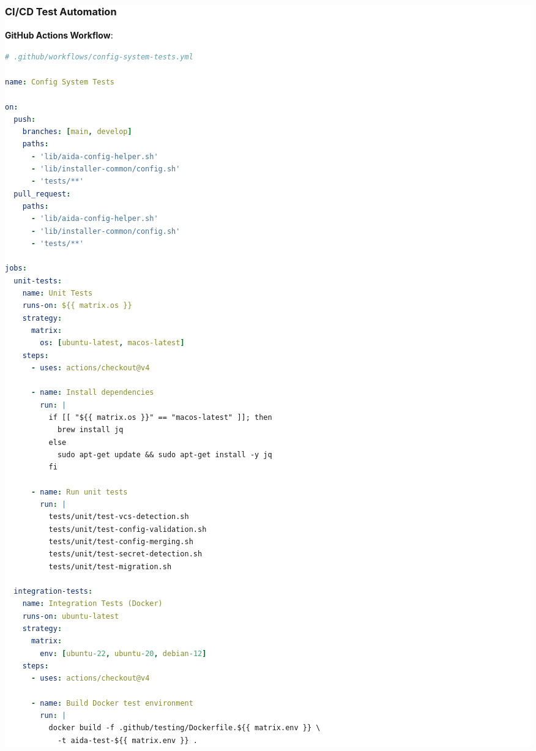```bash
```

### CI/CD Test Automation

**GitHub Actions Workflow**:

```yaml
# .github/workflows/config-system-tests.yml

name: Config System Tests

on:
  push:
    branches: [main, develop]
    paths:
      - 'lib/aida-config-helper.sh'
      - 'lib/installer-common/config.sh'
      - 'tests/**'
  pull_request:
    paths:
      - 'lib/aida-config-helper.sh'
      - 'lib/installer-common/config.sh'
      - 'tests/**'

jobs:
  unit-tests:
    name: Unit Tests
    runs-on: ${{ matrix.os }}
    strategy:
      matrix:
        os: [ubuntu-latest, macos-latest]
    steps:
      - uses: actions/checkout@v4

      - name: Install dependencies
        run: |
          if [[ "${{ matrix.os }}" == "macos-latest" ]]; then
            brew install jq
          else
            sudo apt-get update && sudo apt-get install -y jq
          fi

      - name: Run unit tests
        run: |
          tests/unit/test-vcs-detection.sh
          tests/unit/test-config-validation.sh
          tests/unit/test-config-merging.sh
          tests/unit/test-secret-detection.sh
          tests/unit/test-migration.sh

  integration-tests:
    name: Integration Tests (Docker)
    runs-on: ubuntu-latest
    strategy:
      matrix:
        env: [ubuntu-22, ubuntu-20, debian-12]
    steps:
      - uses: actions/checkout@v4

      - name: Build Docker test environment
        run: |
          docker build -f .github/testing/Dockerfile.${{ matrix.env }} \
            -t aida-test-${{ matrix.env }} .

```